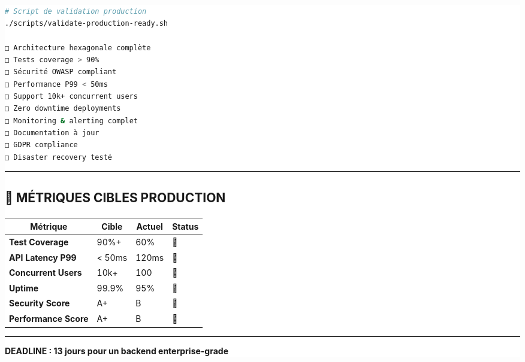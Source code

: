 ```bash
# Script de validation production
./scripts/validate-production-ready.sh

□ Architecture hexagonale complète
□ Tests coverage > 90%
□ Sécurité OWASP compliant
□ Performance P99 < 50ms
□ Support 10k+ concurrent users
□ Zero downtime deployments
□ Monitoring & alerting complet
□ Documentation à jour
□ GDPR compliance
□ Disaster recovery testé
```

---

## 🚀 MÉTRIQUES CIBLES PRODUCTION

| Métrique | Cible | Actuel | Status |
|----------|-------|--------|--------|
| **Test Coverage** | 90%+ | 60% | 🔄 |
| **API Latency P99** | < 50ms | 120ms | 🔄 |
| **Concurrent Users** | 10k+ | 100 | 🔄 |
| **Uptime** | 99.9% | 95% | 🔄 |
| **Security Score** | A+ | B | 🔄 |
| **Performance Score** | A+ | B | 🔄 |

---

**DEADLINE : 13 jours pour un backend enterprise-grade** 